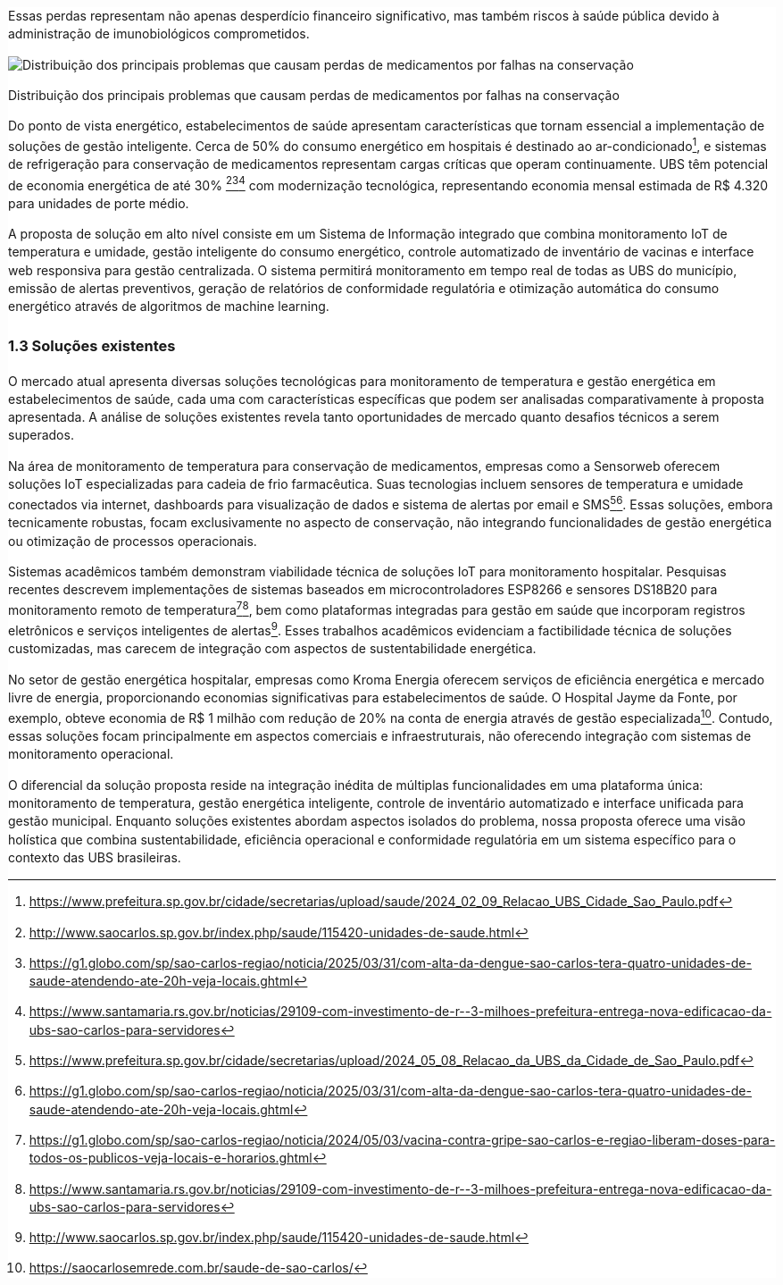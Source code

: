 Essas perdas representam não apenas desperdício financeiro significativo, mas também riscos à saúde pública devido à administração de imunobiológicos comprometidos.

![Distribuição dos principais problemas que causam perdas de medicamentos por falhas na conservação](https://pplx-res.cloudinary.com/image/upload/v1749076538/pplx_code_interpreter/ce08f7b0_wukqdt.jpg)

Distribuição dos principais problemas que causam perdas de medicamentos por falhas na conservação

Do ponto de vista energético, estabelecimentos de saúde apresentam características que tornam essencial a implementação de soluções de gestão inteligente. Cerca de 50% do consumo energético em hospitais é destinado ao ar-condicionado[^16], e sistemas de refrigeração para conservação de medicamentos representam cargas críticas que operam continuamente. UBS têm potencial de economia energética de até 30% [^24][^26][^27] com modernização tecnológica, representando economia mensal estimada de R\$ 4.320 para unidades de porte médio.

A proposta de solução em alto nível consiste em um Sistema de Informação integrado que combina monitoramento IoT de temperatura e umidade, gestão inteligente do consumo energético, controle automatizado de inventário de vacinas e interface web responsiva para gestão centralizada. O sistema permitirá monitoramento em tempo real de todas as UBS do município, emissão de alertas preventivos, geração de relatórios de conformidade regulatória e otimização automática do consumo energético através de algoritmos de machine learning.

### 1.3 Soluções existentes

O mercado atual apresenta diversas soluções tecnológicas para monitoramento de temperatura e gestão energética em estabelecimentos de saúde, cada uma com características específicas que podem ser analisadas comparativamente à proposta apresentada. A análise de soluções existentes revela tanto oportunidades de mercado quanto desafios técnicos a serem superados.

Na área de monitoramento de temperatura para conservação de medicamentos, empresas como a Sensorweb oferecem soluções IoT especializadas para cadeia de frio farmacêutica. Suas tecnologias incluem sensores de temperatura e umidade conectados via internet, dashboards para visualização de dados e sistema de alertas por email e SMS[^25][^26]. Essas soluções, embora tecnicamente robustas, focam exclusivamente no aspecto de conservação, não integrando funcionalidades de gestão energética ou otimização de processos operacionais.

Sistemas acadêmicos também demonstram viabilidade técnica de soluções IoT para monitoramento hospitalar. Pesquisas recentes descrevem implementações de sistemas baseados em microcontroladores ESP8266 e sensores DS18B20 para monitoramento remoto de temperatura[^17][^27], bem como plataformas integradas para gestão em saúde que incorporam registros eletrônicos e serviços inteligentes de alertas[^24]. Esses trabalhos acadêmicos evidenciam a factibilidade técnica de soluções customizadas, mas carecem de integração com aspectos de sustentabilidade energética.

No setor de gestão energética hospitalar, empresas como Kroma Energia oferecem serviços de eficiência energética e mercado livre de energia, proporcionando economias significativas para estabelecimentos de saúde. O Hospital Jayme da Fonte, por exemplo, obteve economia de R\$ 1 milhão com redução de 20% na conta de energia através de gestão especializada[^13]. Contudo, essas soluções focam principalmente em aspectos comerciais e infraestruturais, não oferecendo integração com sistemas de monitoramento operacional.

O diferencial da solução proposta reside na integração inédita de múltiplas funcionalidades em uma plataforma única: monitoramento de temperatura, gestão energética inteligente, controle de inventário automatizado e interface unificada para gestão municipal. Enquanto soluções existentes abordam aspectos isolados do problema, nossa proposta oferece uma visão holística que combina sustentabilidade, eficiência operacional e conformidade regulatória em um sistema específico para o contexto das UBS brasileiras.


[^1]: http://srvapp2s.urisan.tche.br/seer/index.php/gesto/article/view/1765
[^2]: https://ojs.brazilianjournals.com.br/ojs/index.php/BJHR/article/view/59914
[^3]: https://editora.univassouras.edu.br/index.php/RPU/article/view/4502
[^4]: http://www.scielo.br/scielo.php?script=sci_arttext\&pid=S1414-462X2013000400010\&lng=pt\&tlng=pt
[^5]: https://ojs.uel.br/revistas/uel/index.php/seminabio/article/view/47767
[^6]: https://www.bjstd.org/revista/article/view/1418
[^7]: https://www.saocarlosagora.com.br/saude/1618-doses-de-imunizantes-sao-aplicados-em-plantao-de-vacinacao/181255/
[^8]: http://saocarlos.sp.gov.br/index.php/noticias-2024/179063-sao-carlos-recebe-nova-vacina-para-imunizacao-de-rotina-contra-a-covid-19.html
[^9]: https://saocarlosnotoque.com/sabado-tera-plantao-de-vacinacao-em-sao-carlos/
[^10]: https://www.saocarlosagora.com.br/saude/unidades-de-saude-de-sao-carlos-estao-aplicando-a-vacina-bivalente/164870/
[^11]: https://cetesb.sp.gov.br/wp-content/uploads/sites/4/2015/02/ubs-interior-2012.pdf
[^12]: https://www.saocarlosagora.com.br/cidade/sao-carlos-recebe-novas-doses-de-vacina-contra-covid-19/177666/
[^13]: https://saocarlosemrede.com.br/saude-de-sao-carlos/
[^14]: https://saocarlosemrede.com.br/covid-19-13/
[^15]: https://www.saocarlosagora.com.br/editorias/coronavirus/covid-19-vacina-bivalente-comeca-a-ser-aplicada-nesta-terca-feira/156166/
[^16]: https://www.prefeitura.sp.gov.br/cidade/secretarias/upload/saude/2024_02_09_Relacao_UBS_Cidade_Sao_Paulo.pdf
[^17]: https://g1.globo.com/sp/sao-carlos-regiao/noticia/2024/05/03/vacina-contra-gripe-sao-carlos-e-regiao-liberam-doses-para-todos-os-publicos-veja-locais-e-horarios.ghtml
[^18]: https://periodicos.uniarp.edu.br/index.php/visao/article/view/3633
[^19]: https://bjihs.emnuvens.com.br/bjihs/article/view/4917
[^20]: https://periodicos.newsciencepubl.com/RABFV/article/view/1698
[^21]: http://www.scielo.br/scielo.php?script=sci_arttext\&pid=S0100-55022025000100203\&tlng=pt
[^22]: https://hrj.emnuvens.com.br/hrj/article/view/662
[^23]: https://ojs.revistacontribuciones.com/ojs/index.php/clcs/article/view/1942
[^24]: http://www.saocarlos.sp.gov.br/index.php/saude/115420-unidades-de-saude.html
[^25]: https://www.prefeitura.sp.gov.br/cidade/secretarias/upload/2024_05_08_Relacao_da_UBS_da_Cidade_de_Sao_Paulo.pdf
[^26]: https://g1.globo.com/sp/sao-carlos-regiao/noticia/2025/03/31/com-alta-da-dengue-sao-carlos-tera-quatro-unidades-de-saude-atendendo-ate-20h-veja-locais.ghtml
[^27]: https://www.santamaria.rs.gov.br/noticias/29109-com-investimento-de-r--3-milhoes-prefeitura-entrega-nova-edificacao-da-ubs-sao-carlos-para-servidores
[^28]: https://www.scielo.br/j/reben/a/4JjkNN4G5wF4Tcn3fsrwVCG/?format=pdf\&lang=pt
[^29]: https://www.estadao.com.br/blogs/blog/wp-content/uploads/sites/554/2019/07/Endereço-das-UBSs-de-São-Paulo.pdf
[^30]: https://idonline.emnuvens.com.br/id/article/download/572/782/1683
[^31]: https://www.scielo.br/j/reben/a/4JjkNN4G5wF4Tcn3fsrwVCG/?lang=pt
[^32]: https://revistaft.com.br/prevalencia-e-perfil-de-bacterias-resistentes-em-superficies-inanimadas-em-uma-unidade-basica-de-saude-em-cascavel-no-parana/
[^33]: https://ojs.focopublicacoes.com.br/foco/article/view/4324
[^34]: https://bjihs.emnuvens.com.br/bjihs/article/view/2962
[^35]: https://ojs.cuadernoseducacion.com/ojs/index.php/ced/article/view/7091
[^36]: https://revistaft.com.br/desafios-para-a-integralizacao-masculina-na-atencao-primaria-relato-de-experiencia-em-uma-unidade-basica-de-saude-no-municipio-de-altamira-para/
[^37]: https://periodicos.baraodemaua.br/index.php/cse/article/view/806
[^38]: https://revista.cromg.org.br/index.php/rcromg/article/view/330
[^39]: https://www.e-publicacoes.uerj.br/sustinere/article/view/76447
[^40]: https://www.apucarana.pr.gov.br/site/unidades-basicas-de-saude-ubs/
[^41]: https://g1.globo.com/economia/noticia/2022/08/30/aneel-aprova-plano-para-modernizar-rede-e-economizar-energia-eletrica-de-117-hospitais-publicos.ghtml
[^42]: https://www.portalsolar.com.br/como-calcular-o-consumo-de-energia-em-kwh
[^43]: https://www.saudelages.sc.gov.br/noticia/view?id=1399
[^44]: https://www.gov.br/aneel/pt-br/assuntos/noticias/2022/projeto-de-eficiencia-energetica-em-hospitais-para-enfrentamento-da-covid-19-e-concluido
[^45]: https://www.prefeitura.sp.gov.br/cidade/secretarias/upload/arquivos/secretarias/meio_ambiente/eixo_eco_economia/curso/Hospital_Conceicao.pdf
[^46]: https://www.curitiba.pr.gov.br/servicos/atendimento-pelo-sus-unidades-de-saude/242
[^47]: https://ieeexplore.ieee.org/document/9529396/
[^48]: https://focopublicacoes.com.br/foco/article/view/994
[^49]: https://scielo.pt/scielo.php?script=sci_arttext\&pid=S1646-98952024000300058\&lng=pt\&nrm=iso\&tlng=pt
[^50]: http://revistas.ufpr.br/rber/article/view/48172
[^51]: https://www.semanticscholar.org/paper/68d5ce17ca1ace17cdc60d0c5e1fdee80dcdcc21
[^52]: http://periodicos.ifsul.edu.br/index.php/educarmais/article/view/1614
[^53]: https://pecepoli.com.br/m_files/00074269_000444_monografia01.pdf
[^54]: https://ric.cps.sp.gov.br/bitstream/123456789/14564/1/Monitoramento de dispositivo para transporte de vacinas utilizando IoT Renan Figueiredo Chipranski MECATRONICA.pdf
[^55]: https://ppee.unb.br/wp-content/uploads/2024/11/Dissertacao_Mestrado___Bruno_Rabelo___Versao_Final__1_.pdf
[^56]: https://ciaca-conf.org/wp-content/uploads/2022/11/2_CIAWI2022_PT_F_042.pdf
[^57]: https://agenciabrasil.ebc.com.br/saude/noticia/2023-10/tcu-aponta-perdas-de-r-12-bilhao-com-vacinas-vencidas
[^58]: https://lume.ufrgs.br/bitstream/10183/211227/1/001115135.pdf
[^59]: https://institutoscientia.com/wp-content/uploads/2022/11/capitulo-livro-exatas-vol3-21.pdf
[^60]: https://veja.abril.com.br/saude/governo-desperdicou-r-12-bilhao-com-vacinas-vencidas-segundo-tcu/
[^61]: https://ppee.unb.br/wp-content/uploads/2023/01/SISTEMA-DE-BAIXO-CUSTO.pdf
[^62]: https://dspace.mackenzie.br/bitstreams/fdb2be1c-8fa1-4947-8434-60980b29909d/download
[^63]: https://www.gov.br/aneel/pt-br/assuntos/noticias/2022/aneel-aprova-14-propostas-de-projetos-de-eficiencia-energetica-em-hospitais-publicos-ou-certificados-pelo-cebas
[^64]: https://noticias.uol.com.br/colunas/carolina-brigido/2023/10/18/brasil-teve-prejuizo-de-r-12-bi-com-vacinas-vencidas-na-pandemia-diz-tcu.htm
[^65]: https://embarcados.com.br/estacao-de-medicao-de-temperatura-com-arduino-e-iot-configuracao/
[^66]: https://www.hexgreen.com.br/sistema-monitoramento-temperatura-clinicas-vacina
[^67]: https://ric.cps.sp.gov.br/bitstream/123456789/23272/1/informaticanegocios_2024_1_filipecostaule_iotcomoapoioametricasemonitoramentodetemperaturaemref.pdf
[^68]: https://g1.globo.com/sp/sao-carlos-regiao/noticia/2021/01/28/sistema-criado-na-ufscar-monitora-temperatura-de-local-onde-ficam-vacinas-em-sao-carlos.ghtml
[^69]: https://www.vencendoacovid19.ufscar.br/arquivos/boletim-epidemiologico-ufscar-5.pdf/@@download/file/Boletim epidemiológico UFSCar 5.pdf
[^70]: https://g1.globo.com/sp/sao-carlos-regiao/noticia/2021/10/25/covid-19-ufscar-adere-ao-uso-de-aplicativo-para-monitorar-estado-de-saude-dos-alunos.ghtml
[^71]: https://g1.globo.com/sp/sao-carlos-regiao/noticia/2021/01/18/ufscar-tem-laboratorio-para-desenvolver-vacinas-entenda-a-historia-e-criacao-de-imunizantes.ghtml
[^72]: https://teknimasmquinas.mercadoshops.com.br/MLB-1660842652-sensor-de-umidade-e-temperatura-dht22-am2302-esp32-esp8266-_JM
[^73]: https://www.soc.ufscar.br/consuni/2022/arquivos/consuni-264/alteracao-plano-pandemia.pdf
[^74]: https://g1.globo.com/sp/sao-carlos-regiao/edicao/2021/01/28/videos-reveja-as-reportagens-do-eptv1-desta-quinta-feira-28-de-janeiro.ghtml
[^75]: https://www.eletrogate.com/sensor-de-umidade-e-temperatura-dht22-am2302
[^76]: https://www.autocorerobotica.com.br/kit-controle-de-temperatura-esp32
[^77]: https://riu.ufam.edu.br/bitstream/prefix/6097/2/TCC_AbdelChabi.pdf
[^78]: https://shopee.com.br/DS18B20-Sensor-de-Temperatura-Prova-D-água-Para-Arduino-NodeMcu-ESP32-8266-Raspberry-i.318953938.7991501905
[^79]: https://files.abrhidro.org.br/Eventos/Trabalhos/142/XXIV-SBRH0877-1-20210630-183824.pdf
[^80]: https://www.usinainfo.com.br/blog/projeto-esp32-com-display-oled-e-sensor-am2302-dht22-medindo-temperatura-e-umidade/
[^81]: https://www.sermaker.com/produto/placa-esp32-wifi-com-sensor-de-umidade-e-temperatura-do-solo-e-dht11.html
[^82]: https://www.semanticscholar.org/paper/a4ef88688872f100473677debafcaee6edce92e3
[^83]: https://www.semanticscholar.org/paper/3ce42ef7d0de507acdb422a180735cf8e34b9170
[^84]: https://revista.fmc.br/ojs/index.php/anais/article/view/920
[^85]: http://www.scielo.br/scielo.php?script=sci_arttext\&pid=S0034-89101990000100009\&lng=pt\&tlng=pt
[^86]: https://www.instagram.com/p/DJ3vKUTNUfD/
[^87]: https://www.acidadeon.com/saocarlos/cotidiano/sao-carlos-realiza-neste-sabado-o-primeiro-dia-d-de-vacinacao-para-criancas-e-adolescentes/
[^88]: http://www.saocarlos.sp.gov.br/index.php/noticias-2024/177860-vacina-covid-passa-a-ser-obrigatorio.html
[^89]: https://regiaoemdestake.com.br/2025/03/07/secretaria-de-saude-de-sao-carlos-alerta-para-baixa-adesao-a-vacina-contra-dengue/
[^90]: https://www.prefeitura.poa.br/sms/noticias/primeiro-dia-da-operacao-inverno-em-unidades-de-saude-tem-mais-de-770-vacinas
[^91]: https://periodicos.utfpr.edu.br/rbqv/article/view/11650
[^92]: https://www.semanticscholar.org/paper/e6d94a12f0c6cd104934457241a765f192d9801c
[^93]: https://www.semanticscholar.org/paper/8b2deb2805ade7d6211fe9b7e485f542d9baaee5
[^94]: http://www.saocarlos.sp.gov.br/index.php/saude/115416-telefones-saude.html
[^95]: https://saocarlosemrede.com.br/ubs-de-santa-felicia-tem-novos-numeros-de-telefone/
[^96]: https://ojs.revistacontemporanea.com/ojs/index.php/home/article/view/3947
[^97]: https://ojs.brazilianjournals.com.br/ojs/index.php/BJHR/article/view/73084
[^98]: https://saocarlos.atende.net/cidadao/pagina/unidade-basica-de-saude-vereador-luis-arsenio-sander
[^99]: https://prefeitura.poa.br/carta-de-servicos/atencao-primaria-saude-unidades-de-saude
[^100]: https://saocarlos.atende.net
[^101]: https://www.semanticscholar.org/paper/f8248230ffd9f2ad788919b559c757791b4c4677
[^102]: https://www.semanticscholar.org/paper/5f20570816ec642c42cab9d35e2efdb36eda32b1
[^103]: https://www.semanticscholar.org/paper/778f53f5008c7518b81050428c399ff40ce4c677
[^104]: https://sol.sbc.org.br/index.php/semish/article/view/3432
[^105]: https://www.smartprojectsbrasil.com.br/sensor-de-umidade-e-temperatura-am2302-dht22
[^106]: https://sol.sbc.org.br/index.php/eripi/article/view/5173
[^107]: https://www.ufscar.br/covid19
[^108]: https://repositorio.ufsc.br/xmlui/bitstream/handle/123456789/263946/PEED1793-D.pdf?sequence=-1\&isAllowed=y
[^109]: https://ppl-ai-code-interpreter-files.s3.amazonaws.com/web/direct-files/36aa9d49608beadf9388dde12f1c2779/67dee404-676b-4b20-a662-312609d72b71/5bfb028e.csv
[^110]: https://ppl-ai-code-interpreter-files.s3.amazonaws.com/web/direct-files/36aa9d49608beadf9388dde12f1c2779/2156c8c2-6c21-4cb1-925e-6cc095ee8633/8127c2e1.csv
[^111]: https://ppl-ai-code-interpreter-files.s3.amazonaws.com/web/direct-files/36aa9d49608beadf9388dde12f1c2779/023484da-ce92-4570-9881-19e8719af5d8/bdfd354f.csv